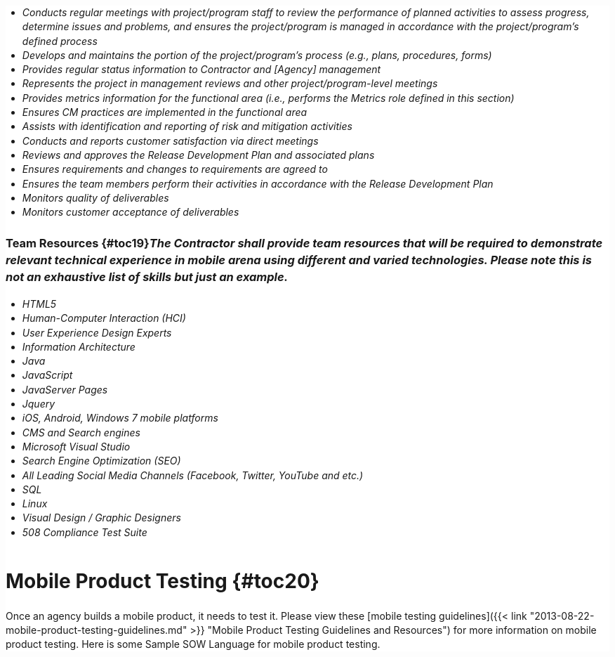   * _Conducts regular meetings with project/program staff to review the performance of planned activities to assess progress, determine issues and problems, and ensures the project/program is managed in accordance with the project/program’s defined process_
  * _Develops and maintains the portion of the project/program’s process (e.g., plans, procedures, forms)_
  * _Provides regular status information to Contractor and [Agency] management_
  * _Represents the project in management reviews and other project/program-level meetings_
  * _Provides metrics information for the functional area (i.e., performs the Metrics role defined in this section)_
  * _Ensures CM practices are implemented in the functional area_
  * _Assists with identification and reporting of risk and mitigation activities_
  * _Conducts and reports customer satisfaction via direct meetings_
  * _Reviews and approves the Release Development Plan and associated plans_
  * _Ensures requirements and changes to requirements are agreed to_
  * _Ensures the team members perform their activities in accordance with the Release Development Plan_
  * _Monitors quality of deliverables_
  * _Monitors customer acceptance of deliverables_

### <a name="Mobile Key Personnel Skill Templates--Team Resources"></a>Team Resources<a name="TeamResources"></a> {#toc19}_The Contractor shall provide team resources that will be required to demonstrate relevant technical experience in mobile arena using different and varied technologies. Please note this is not an exhaustive list of skills but just an example._

  * _HTML5_
  * _Human-Computer Interaction (HCI)_
  * _User Experience Design Experts_
  * _Information Architecture_
  * _Java_
  * _JavaScript_
  * _JavaServer Pages_
  * _Jquery_
  * _iOS, Android, Windows 7 mobile platforms_
  * _CMS and Search engines_
  * _Microsoft Visual Studio_
  * _Search Engine Optimization (SEO)_
  * _All Leading Social Media Channels (Facebook, Twitter, YouTube and etc.)_
  * _SQL_
  * _Linux_
  * _Visual Design / Graphic Designers_
  * _508 Compliance Test Suite_

# <a name="Mobile Product Testing"></a>Mobile Product Testing<a name="Testing"></a> {#toc20}

Once an agency builds a mobile product, it needs to test it. Please view these [mobile testing guidelines]({{< link "2013-08-22-mobile-product-testing-guidelines.md" >}} "Mobile Product Testing Guidelines and Resources") for more information on mobile product testing. Here is some Sample SOW Language for mobile product testing.
  